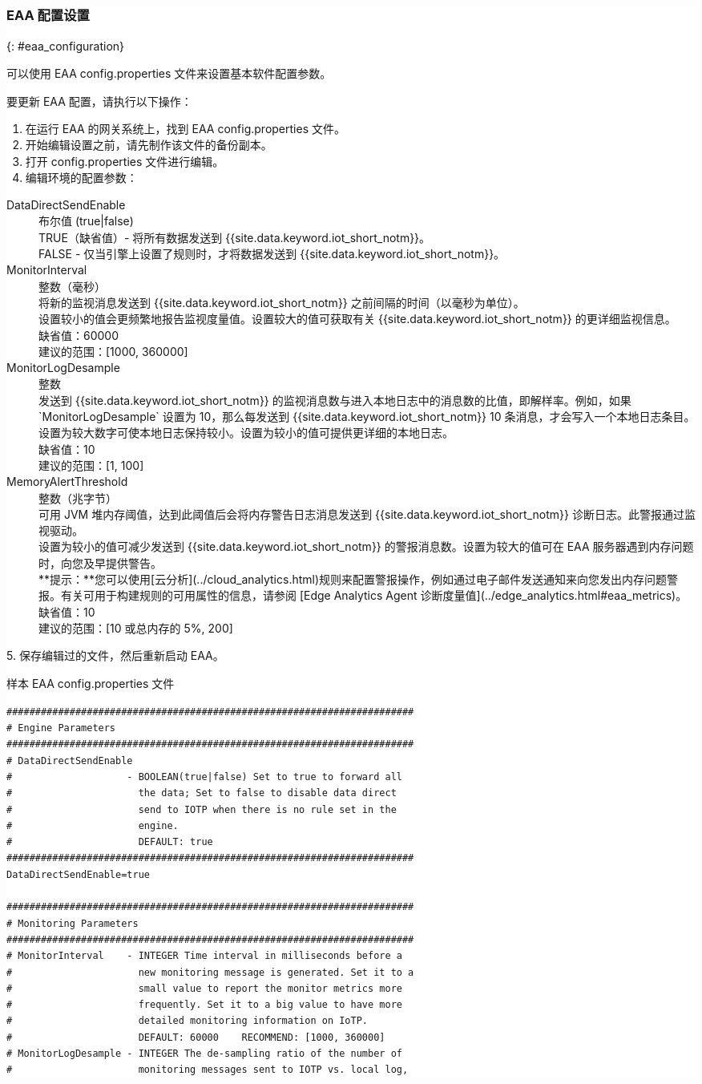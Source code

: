 ### EAA 配置设置
{: #eaa_configuration}

可以使用 EAA config.properties 文件来设置基本软件配置参数。

要更新 EAA 配置，请执行以下操作：
1. 在运行 EAA 的网关系统上，找到 EAA config.properties 文件。
2. 开始编辑设置之前，请先制作该文件的备份副本。
3. 打开 config.properties 文件进行编辑。
4. 编辑环境的配置参数：
 <dl>
 <dt>DataDirectSendEnable</dt>
 <dd>布尔值 (true|false)</br>
 TRUE（缺省值）- 将所有数据发送到 {{site.data.keyword.iot_short_notm}}。</br>
 FALSE - 仅当引擎上设置了规则时，才将数据发送到 {{site.data.keyword.iot_short_notm}}。</dd>
 <dt>MonitorInterval</dt>
 <dd>整数（毫秒）</br>
 将新的监视消息发送到 {{site.data.keyword.iot_short_notm}} 之前间隔的时间（以毫秒为单位）。</br>
 设置较小的值会更频繁地报告监视度量值。设置较大的值可获取有关 {{site.data.keyword.iot_short_notm}} 的更详细监视信息。</br>
 缺省值：60000</br>
 建议的范围：[1000, 360000]</dd>
 <dt>MonitorLogDesample</dt>
 <dd>整数</br>
 发送到 {{site.data.keyword.iot_short_notm}} 的监视消息数与进入本地日志中的消息数的比值，即解样率。例如，如果 `MonitorLogDesample` 设置为 10，那么每发送到 {{site.data.keyword.iot_short_notm}} 10 条消息，才会写入一个本地日志条目。</br>设置为较大数字可使本地日志保持较小。设置为较小的值可提供更详细的本地日志。</br>
 缺省值：10</br>
 建议的范围：[1, 100]</dd>
 <dt>MemoryAlertThreshold</dt>
 <dd>整数（兆字节）</br>
 可用 JVM 堆内存阈值，达到此阈值后会将内存警告日志消息发送到 {{site.data.keyword.iot_short_notm}} 诊断日志。此警报通过监视驱动。</br>设置为较小的值可减少发送到 {{site.data.keyword.iot_short_notm}} 的警报消息数。设置为较大的值可在 EAA 服务器遇到内存问题时，向您及早提供警告。</br>**提示：**您可以使用[云分析](../cloud_analytics.html)规则来配置警报操作，例如通过电子邮件发送通知来向您发出内存问题警报。有关可用于构建规则的可用属性的信息，请参阅 [Edge Analytics Agent 诊断度量值](../edge_analytics.html#eaa_metrics)。</br>
 缺省值：10</br>
 建议的范围：[10 或总内存的 5%, 200]</dd>
 </dl>
5. 保存编辑过的文件，然后重新启动 EAA。

样本 EAA config.properties 文件
```
#######################################################################
# Engine Parameters
#######################################################################
# DataDirectSendEnable
#                    - BOOLEAN(true|false) Set to true to forward all
#                      the data; Set to false to disable data direct
#                      send to IOTP when there is no rule set in the
#                      engine.
#                      DEFAULT: true
#######################################################################
DataDirectSendEnable=true

#######################################################################
# Monitoring Parameters
#######################################################################
# MonitorInterval    - INTEGER Time interval in milliseconds before a  
#                      new monitoring message is generated. Set it to a
#                      small value to report the monitor metrics more
#                      frequently. Set it to a big value to have more
#                      detailed monitoring information on IoTP.
#                      DEFAULT: 60000    RECOMMEND: [1000, 360000]
# MonitorLogDesample - INTEGER The de-sampling ratio of the number of
#                      monitoring messages sent to IOTP vs. local log,
```